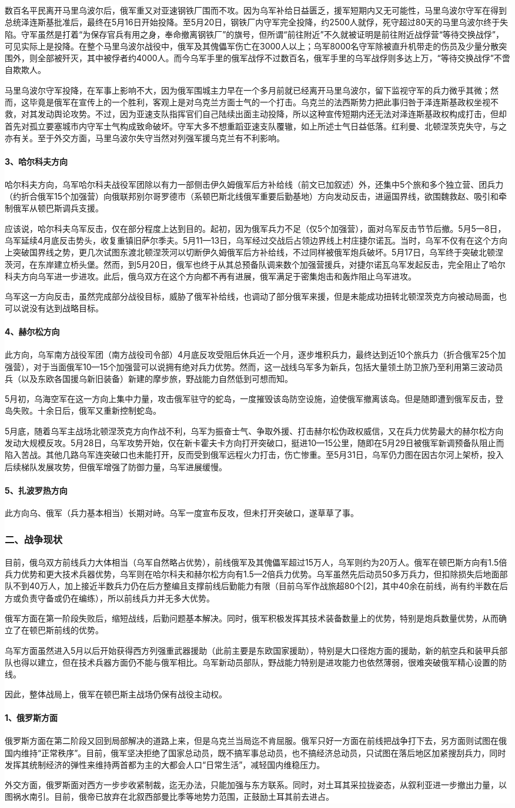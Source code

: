 数百名平民离开马里乌波尔后，俄军重又对亚速钢铁厂围而不攻。因为乌军补给日益匮乏，援军短期内又无可能性，马里乌波尔守军在得到总统泽连斯基批准后，最终在5月16日开始投降。至5月20日，钢铁厂内守军完全投降，约2500人就俘，死守超过80天的马里乌波尔终于失陷。守军虽然是打着“为保存官兵有用之身，奉命撤离钢铁厂”的旗号，但所谓“前往附近”不久就被证明是前往附近战俘营“等待交换战俘”，可见实际上是投降。在整个马里乌波尔战役中，俄军及其傀儡军伤亡在3000人以上；乌军8000名守军除被直升机带走的伤员及少量分散突围外，则全部被歼灭，其中被俘者约4000人。而今乌军手里的俄军战俘不过数百名，俄军手里的乌军战俘则多达上万，“等待交换战俘”不啻自欺欺人。

马里乌波尔守军投降，在军事上影响不大，因为俄军围城主力早在一个多月前就已经离开马里乌波尔，留下监视守军的兵力微乎其微；然而，这毕竟是俄军在宣传上的一个胜利，客观上是对乌克兰方面士气的一个打击。乌克兰的法西斯势力把此事归咎于泽连斯基政权坐视不救，对其发动舆论攻势。不过，因为亚速支队指挥官们自己陆续出面主动投降，所以这种宣传短期内还无法对泽连斯基政权构成打击，但却首先对孤立要塞城市内守军士气构成致命破坏。守军大多不想重蹈亚速支队覆辙，如上所述士气日益低落。红利曼、北顿涅茨克失守，与之亦有关。至于外交方面，马里乌波尔失守当然对列强军援乌克兰有不利影响。

#### 3、哈尔科夫方向

哈尔科夫方向，乌军哈尔科夫战役军团除以有力一部侧击伊久姆俄军后方补给线（前文已加叙述）外，还集中5个旅和多个独立营、团兵力（约折合俄军15个加强营）向俄联邦别尔哥罗德市（系顿巴斯北线俄军重要后勤基地）方向发动反击，进逼国界线，欲围魏救赵、吸引和牵制俄军从顿巴斯调兵支援。

应该说，哈尔科夫乌军反击，仅在部分程度上达到目的。起初，因为俄军兵力不足（仅5个加强营），面对乌军反击节节后撤。5月5—8日，乌军延续4月底反击势头，收复重镇旧萨尔季夫。5月11—13日，乌军经过交战后占领边界线上村庄捷尔诺瓦。当时，乌军不仅有在这个方向上突破国界线之势，更几次试图东渡北顿涅茨河以切断伊久姆俄军后方补给线，不过同样被俄军炮兵破坏。5月17日，乌军终于突破北顿涅茨河，在东岸建立桥头堡。然而，到5月20日，俄军也终于从其总预备队调来数个加强营援兵，对捷尔诺瓦乌军发起反击，完全阻止了哈尔科夫方向乌军进一步进攻。此后，俄乌双方在这个方向都不再有进展，俄军满足于密集炮击和轰炸阻止乌军进攻。

乌军这一方向反击，虽然完成部分战役目标，威胁了俄军补给线，也调动了部分俄军来援，但是未能成功扭转北顿涅茨克方向被动局面，也可以说没有达到战略目标。

#### 4、赫尔松方向

此方向，乌军南方战役军团（南方战役司令部）4月底反攻受阻后休兵近一个月，逐步堆积兵力，最终达到近10个旅兵力（折合俄军25个加强营），对于当面俄军10—15个加强营可以说拥有绝对兵力优势。然而，这一战线乌军多为新兵，包括大量领土防卫旅乃至利用第三波动员兵（以及东欧各国援乌新旧装备）新建的摩步旅，野战能力自然低到可想而知。

5月初，乌海空军在这一方向上集中力量，攻击俄军驻守的蛇岛，一度摧毁该岛防空设施，迫使俄军撤离该岛。但是随即遭到俄军反击，登岛失败。十余日后，俄军又重新控制蛇岛。

5月底，随着乌军主战场北顿涅茨克方向作战不利，乌军为振奋士气、争取外援、打击赫尔松伪政权威信，又在兵力优势最大的赫尔松方向发动大规模反攻。5月28日，乌军攻势开始，仅在新卡霍夫卡方向打开突破口，挺进10—15公里，随即在5月29日被俄军新调预备队阻止而陷入苦战。其他几路乌军连突破口也未能打开，反而受到俄军远程火力打击，伤亡惨重。至5月31日，乌军仍力图在因古尔河上架桥，投入后续梯队发展攻势，但俄军增强了防御力量，乌军进展缓慢。

#### 5、扎波罗热方向

此方向乌、俄军（兵力基本相当）长期对峙。乌军一度宣布反攻，但未打开突破口，遂草草了事。


### 二、战争现状

目前，俄乌双方前线兵力大体相当（乌军自然略占优势），前线俄军及其傀儡军超过15万人，乌军则约为20万人。俄军在顿巴斯方向有1.5倍兵力优势和更大技术兵器优势，乌军则在哈尔科夫和赫尔松方向有1.5—2倍兵力优势。乌军虽然先后动员50多万兵力，但扣除损失后地面部队不到40万人，加上接近半数兵力仍在后方整编且支撑前线后勤能力有限（目前乌军作战旅超80个[2]，其中40余在前线，尚有约半数在后方或负责守备或仍在编练），所以前线兵力并无多大优势。

俄军方面在第一阶段失败后，缩短战线，后勤问题基本解决。同时，俄军积极发挥其技术装备数量上的优势，特别是炮兵数量优势，从而确立了在顿巴斯前线的优势。

乌军方面虽然进入5月以后开始获得西方列强重武器援助（此前主要是东欧国家援助），特别是大口径炮方面的援助，新的航空兵和装甲兵部队也得以建立，但在技术兵器方面仍不能与俄军相比。乌军新动员部队，野战能力特别是进攻能力也依然薄弱，很难突破俄军精心设置的防线。

因此，整体战局上，俄军在顿巴斯主战场仍保有战役主动权。

#### 1、俄罗斯方面

俄罗斯方面在第二阶段又回到局部解决的道路上来，但是乌克兰当局迄不肯屈服。俄军只好一方面在前线把战争打下去，另方面则试图在俄国内维持“正常秩序”。目前，俄军坚决拒绝了国家总动员，既不搞军事总动员，也不搞经济总动员，只试图在落后地区加紧搜刮兵力，同时发挥其统制经济的弹性来维持两首都为主的大都会人口“日常生活”，减轻国内维稳压力。

外交方面，俄罗斯面对西方一步步收紧制裁，迄无办法，只能加强与东方联系。同时，对土耳其采拉拢姿态，从叙利亚进一步撤出力量，以图祸水南引。目前，俄帝已放弃在北叙西部曼比季等地势力范围，正鼓励土耳其前去进占。
